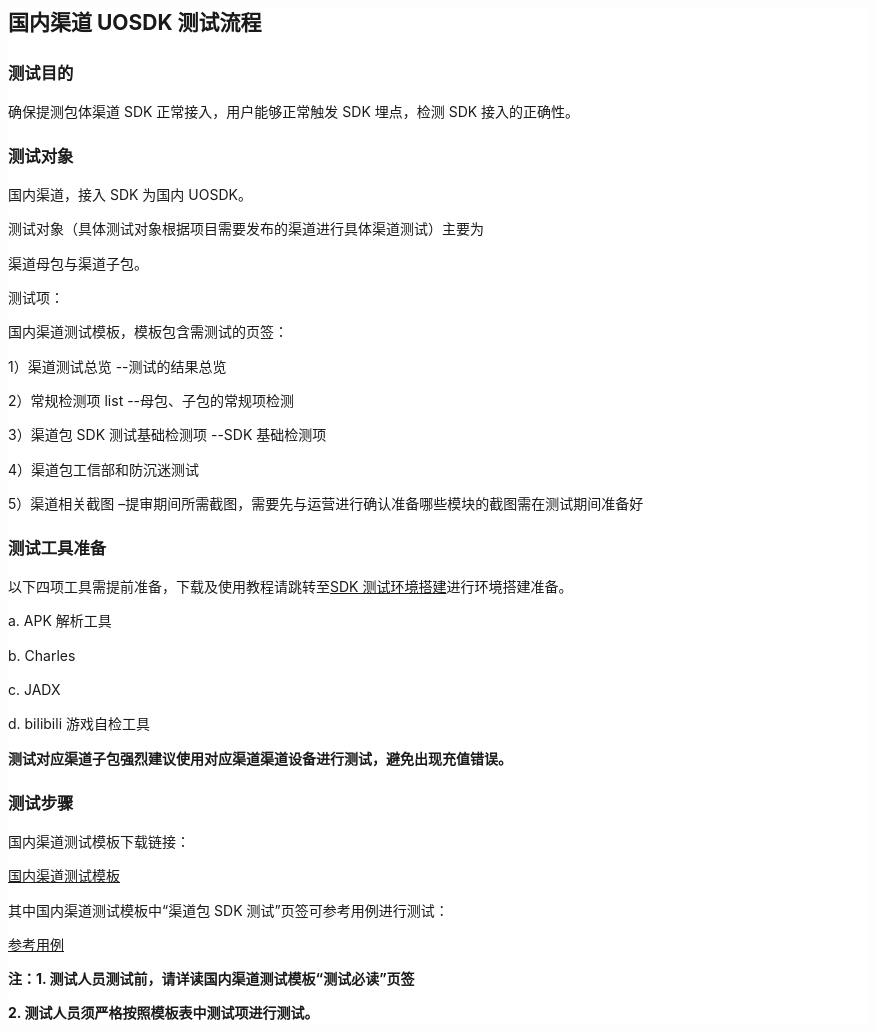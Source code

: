 ## 国内渠道 UOSDK 测试流程

### 测试目的

确保提测包体渠道 SDK 正常接入，用户能够正常触发 SDK 埋点，检测 SDK 接入的正确性。

### 测试对象

国内渠道，接入 SDK 为国内 UOSDK。

测试对象（具体测试对象根据项目需要发布的渠道进行具体渠道测试）主要为

渠道母包与渠道子包。

测试项：

国内渠道测试模板，模板包含需测试的页签：

1）渠道测试总览 --测试的结果总览

2）常规检测项 list --母包、子包的常规项检测

3）渠道包 SDK 测试基础检测项 --SDK 基础检测项

4）渠道包工信部和防沉迷测试

5）渠道相关截图
–提审期间所需截图，需要先与运营进行确认准备哪些模块的截图需在测试期间准备好

### 测试工具准备

以下四项工具需提前准备，下载及使用教程请跳转至<a href="#C1">SDK 测试环境搭建</a>进行环境搭建准备。

a. APK 解析工具

b. Charles

c. JADX

d. bilibili 游戏自检工具

**测试对应渠道子包强烈建议使用对应渠道渠道设备进行测试，避免出现充值错误。**

### 测试步骤

国内渠道测试模板下载链接：

[国内渠道测试模板](https://qaq.com/static/public/SDK/SDK%E7%BB%93%E6%9E%9C%E8%BF%94%E5%9B%9E%E6%A8%A1%E6%9D%BF/2022-%E5%9B%BD%E5%86%85%E6%B8%A0%E9%81%93%E6%B5%8B%E8%AF%95%E6%A8%A1%E6%9D%BF.xlsx?download=true)

其中国内渠道测试模板中“渠道包 SDK 测试”页签可参考用例进行测试：

[参考用例](https://qaq.com/static/public/SDK/SDK%E7%BB%93%E6%9E%9C%E8%BF%94%E5%9B%9E%E6%A8%A1%E6%9D%BF/%E6%B8%A0%E9%81%93%E6%B5%8B%E8%AF%95%E7%94%A8%E4%BE%8B2.1.0.xlsx?download=true)

**注：1. 测试人员测试前，请详读国内渠道测试模板“测试必读”页签**

**2. 测试人员须严格按照模板表中测试项进行测试。**
